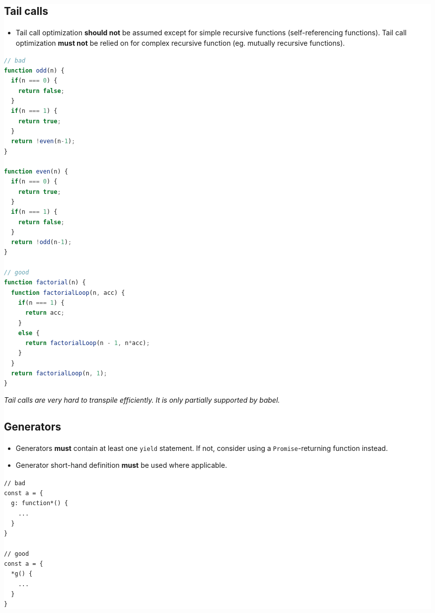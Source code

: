 ## Tail calls

- Tail call optimization **should not** be assumed except for simple recursive functions (self-referencing functions). Tail call optimization **must not** be relied on for complex recursive function (eg. mutually recursive functions).

```js
// bad
function odd(n) {
  if(n === 0) {
    return false;
  }
  if(n === 1) {
    return true;
  }
  return !even(n-1);
}

function even(n) {
  if(n === 0) {
    return true;
  }
  if(n === 1) {
    return false;
  }
  return !odd(n-1);
}

// good
function factorial(n) {
  function factorialLoop(n, acc) {
    if(n === 1) {
      return acc;
    }
    else {
      return factorialLoop(n - 1, n*acc);
    }
  }
  return factorialLoop(n, 1);
}
```

*Tail calls are very hard to transpile efficiently. It is only partially supported by babel.*

## Generators

- Generators **must** contain at least one `yield` statement. If not, consider using a `Promise`-returning function instead.

- Generator short-hand definition **must** be used where applicable.

```
// bad
const a = {
  g: function*() {
    ...
  }
}

// good
const a = {
  *g() {
    ...
  }
}
```